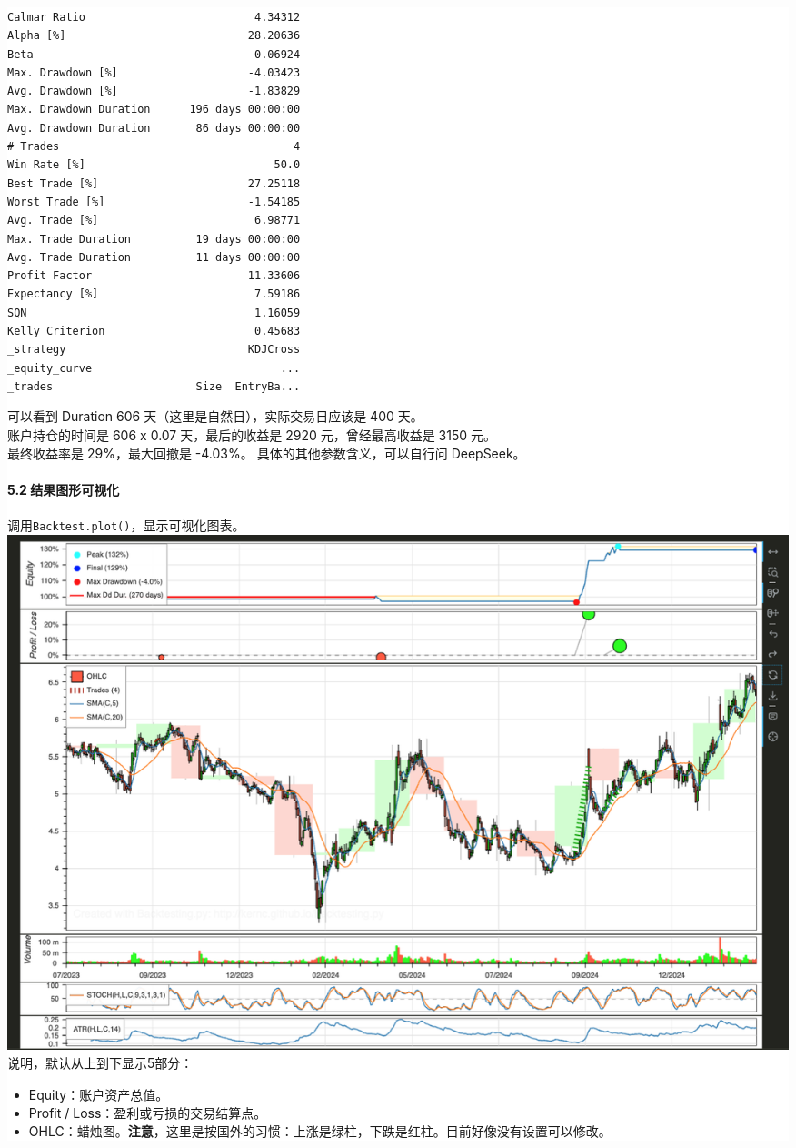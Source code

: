 ```
Calmar Ratio                          4.34312
Alpha [%]                            28.20636
Beta                                  0.06924
Max. Drawdown [%]                    -4.03423
Avg. Drawdown [%]                    -1.83829
Max. Drawdown Duration      196 days 00:00:00
Avg. Drawdown Duration       86 days 00:00:00
# Trades                                    4
Win Rate [%]                             50.0
Best Trade [%]                       27.25118
Worst Trade [%]                      -1.54185
Avg. Trade [%]                        6.98771
Max. Trade Duration          19 days 00:00:00
Avg. Trade Duration          11 days 00:00:00
Profit Factor                        11.33606
Expectancy [%]                        7.59186
SQN                                   1.16059
Kelly Criterion                       0.45683
_strategy                            KDJCross
_equity_curve                             ...
_trades                      Size  EntryBa...
```
可以看到 Duration 606 天（这里是自然日），实际交易日应该是 400 天。  
账户持仓的时间是 606 x 0.07 天，最后的收益是 2920 元，曾经最高收益是 3150 元。  
最终收益率是 29%，最大回撤是 -4.03%。
具体的其他参数含义，可以自行问 DeepSeek。

#### 5.2 结果图形可视化
调用`Backtest.plot()`，显示可视化图表。
![结果可视化](用10分钟学会一个量化回测引擎-——-Backtesting-py/plot.png)
说明，默认从上到下显示5部分：
- Equity：账户资产总值。
- Profit / Loss：盈利或亏损的交易结算点。
- OHLC：蜡烛图。**注意**，这里是按国外的习惯：上涨是绿柱，下跌是红柱。目前好像没有设置可以修改。